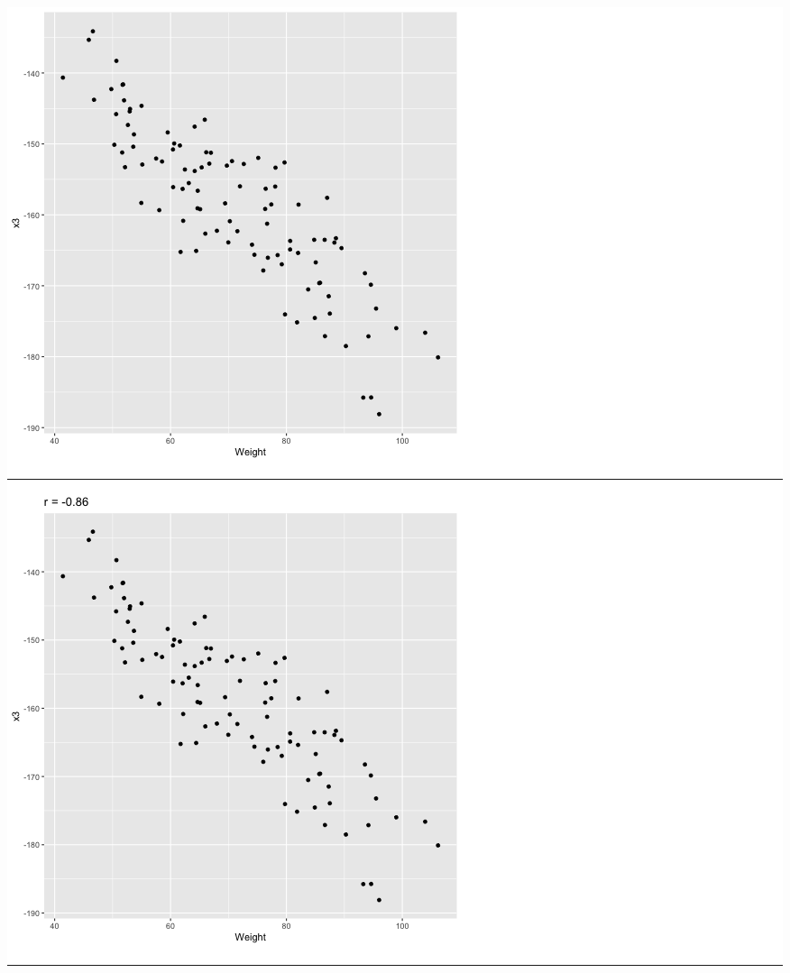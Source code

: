 
![plot of chunk w06-cor9](figure/w06-cor9-1.png)

---

![plot of chunk w06-cor10](figure/w06-cor10-1.png)

---